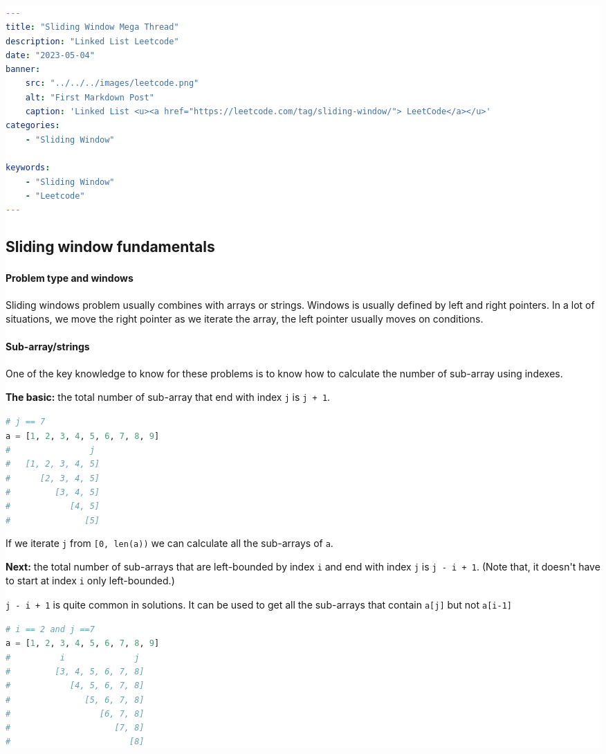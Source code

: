 ```yaml
---
title: "Sliding Window Mega Thread"
description: "Linked List Leetcode"
date: "2023-05-04"
banner:
    src: "../../../images/leetcode.png"
    alt: "First Markdown Post"
    caption: 'Linked List <u><a href="https://leetcode.com/tag/sliding-window/"> LeetCode</a></u>'
categories:
    - "Sliding Window"

keywords:
    - "Sliding Window"
    - "Leetcode"
---
```


## Sliding window fundamentals

#### Problem type and windows

Sliding windows problem usually combines with arrays or strings. Windows is usually defined by left and right pointers. In a lot of situations, we move the right pointer as we iterate the array, the left pointer usually moves on conditions.

#### Sub-array/strings

One of the key knowledge to know for these problems is to know how to calculate the number of sub-array using indexes.

**The basic:** the total number of sub-array that end with index `j` is `j + 1`.

```python
# j == 7
a = [1, 2, 3, 4, 5, 6, 7, 8, 9]
#                j
#   [1, 2, 3, 4, 5]
#      [2, 3, 4, 5]
#         [3, 4, 5]
#            [4, 5]
#               [5]
```

If we iterate `j` from `[0, len(a))` we can calculate all the sub-arrays of `a`.

**Next:** the total number of sub-arrays that are left-bounded by index `i` and end with index `j` is `j - i + 1`. (Note that, it doesn't have to start at index `i` only left-bounded.)

`j - i + 1` is quite common in solutions. It can be used to get all the sub-arrays that contain `a[j]` but not `a[i-1]`

```python
# i == 2 and j ==7
a = [1, 2, 3, 4, 5, 6, 7, 8, 9]
#          i              j
#         [3, 4, 5, 6, 7, 8]
#            [4, 5, 6, 7, 8]
#               [5, 6, 7, 8]
#                  [6, 7, 8]
#                     [7, 8]
#                        [8]
```
